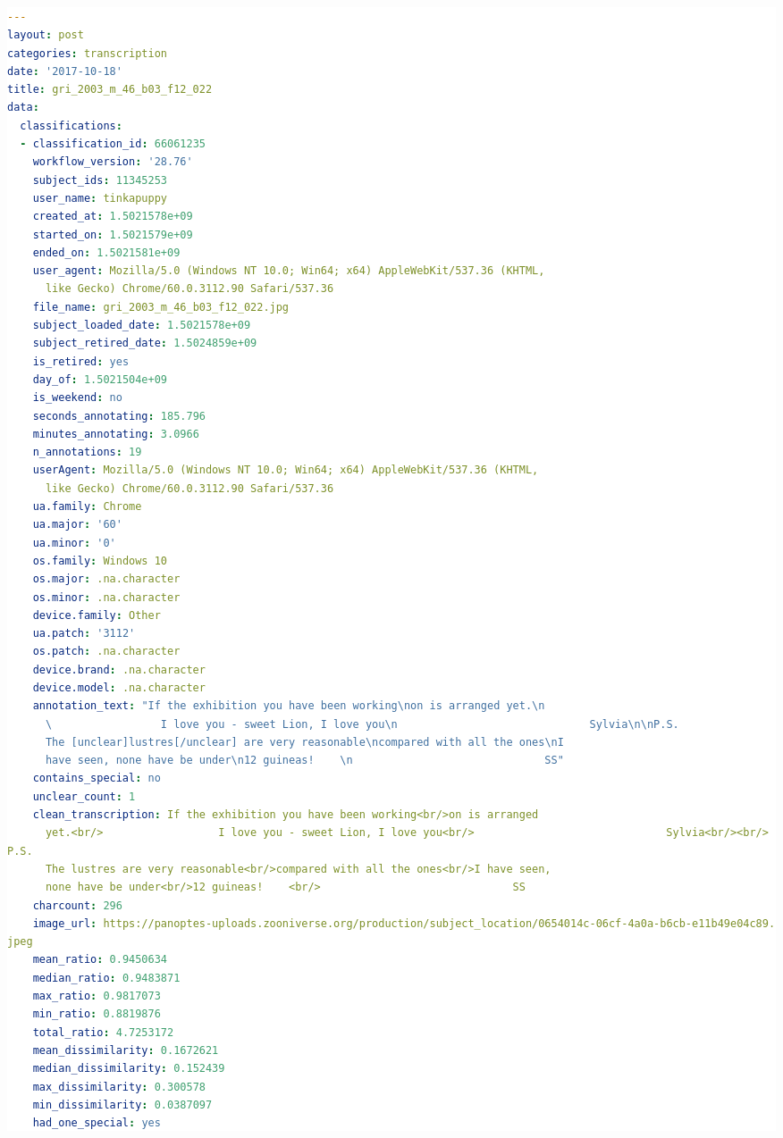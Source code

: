 ```yaml
---
layout: post
categories: transcription
date: '2017-10-18'
title: gri_2003_m_46_b03_f12_022
data:
  classifications:
  - classification_id: 66061235
    workflow_version: '28.76'
    subject_ids: 11345253
    user_name: tinkapuppy
    created_at: 1.5021578e+09
    started_on: 1.5021579e+09
    ended_on: 1.5021581e+09
    user_agent: Mozilla/5.0 (Windows NT 10.0; Win64; x64) AppleWebKit/537.36 (KHTML,
      like Gecko) Chrome/60.0.3112.90 Safari/537.36
    file_name: gri_2003_m_46_b03_f12_022.jpg
    subject_loaded_date: 1.5021578e+09
    subject_retired_date: 1.5024859e+09
    is_retired: yes
    day_of: 1.5021504e+09
    is_weekend: no
    seconds_annotating: 185.796
    minutes_annotating: 3.0966
    n_annotations: 19
    userAgent: Mozilla/5.0 (Windows NT 10.0; Win64; x64) AppleWebKit/537.36 (KHTML,
      like Gecko) Chrome/60.0.3112.90 Safari/537.36
    ua.family: Chrome
    ua.major: '60'
    ua.minor: '0'
    os.family: Windows 10
    os.major: .na.character
    os.minor: .na.character
    device.family: Other
    ua.patch: '3112'
    os.patch: .na.character
    device.brand: .na.character
    device.model: .na.character
    annotation_text: "If the exhibition you have been working\non is arranged yet.\n
      \                 I love you - sweet Lion, I love you\n                              Sylvia\n\nP.S.
      The [unclear]lustres[/unclear] are very reasonable\ncompared with all the ones\nI
      have seen, none have be under\n12 guineas!    \n                              SS"
    contains_special: no
    unclear_count: 1
    clean_transcription: If the exhibition you have been working<br/>on is arranged
      yet.<br/>                  I love you - sweet Lion, I love you<br/>                              Sylvia<br/><br/>P.S.
      The lustres are very reasonable<br/>compared with all the ones<br/>I have seen,
      none have be under<br/>12 guineas!    <br/>                              SS
    charcount: 296
    image_url: https://panoptes-uploads.zooniverse.org/production/subject_location/0654014c-06cf-4a0a-b6cb-e11b49e04c89.jpeg
    mean_ratio: 0.9450634
    median_ratio: 0.9483871
    max_ratio: 0.9817073
    min_ratio: 0.8819876
    total_ratio: 4.7253172
    mean_dissimilarity: 0.1672621
    median_dissimilarity: 0.152439
    max_dissimilarity: 0.300578
    min_dissimilarity: 0.0387097
    had_one_special: yes
```